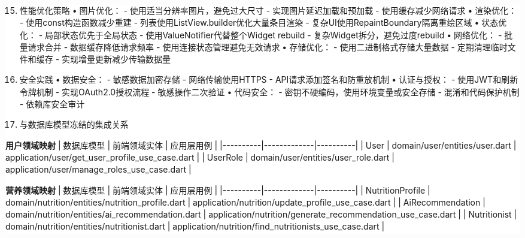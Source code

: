 15. 性能优化策略
	•	图片优化：
		- 使用适当分辨率图片，避免过大尺寸
		- 实现图片延迟加载和预加载
		- 使用缓存减少网络请求
	•	渲染优化：
		- 使用const构造函数减少重建
		- 列表使用ListView.builder优化大量条目渲染
		- 复杂UI使用RepaintBoundary隔离重绘区域
	•	状态优化：
		- 局部状态优先于全局状态
		- 使用ValueNotifier代替整个Widget rebuild
		- 复杂Widget拆分，避免过度rebuild
	•	网络优化：
		- 批量请求合并
		- 数据缓存降低请求频率
		- 使用连接状态管理避免无效请求
	•	存储优化：
		- 使用二进制格式存储大量数据
		- 定期清理临时文件和缓存
		- 实现增量更新减少传输数据量

16. 安全实践
	•	数据安全：
		- 敏感数据加密存储
		- 网络传输使用HTTPS
		- API请求添加签名和防重放机制
	•	认证与授权：
		- 使用JWT和刷新令牌机制
		- 实现OAuth2.0授权流程
		- 敏感操作二次验证
	•	代码安全：
		- 密钥不硬编码，使用环境变量或安全存储
		- 混淆和代码保护机制
		- 依赖库安全审计

17. 与数据库模型冻结的集成关系

**用户领域映射**
| 数据库模型 | 前端领域实体 | 应用层用例 |
|----------|-------------|----------|
| User | domain/user/entities/user.dart | application/user/get_user_profile_use_case.dart |
| UserRole | domain/user/entities/user_role.dart | application/user/manage_roles_use_case.dart |

**营养领域映射**
| 数据库模型 | 前端领域实体 | 应用层用例 |
|----------|-------------|----------|
| NutritionProfile | domain/nutrition/entities/nutrition_profile.dart | application/nutrition/update_profile_use_case.dart |
| AiRecommendation | domain/nutrition/entities/ai_recommendation.dart | application/nutrition/generate_recommendation_use_case.dart |
| Nutritionist | domain/nutrition/entities/nutritionist.dart | application/nutrition/find_nutritionists_use_case.dart |
